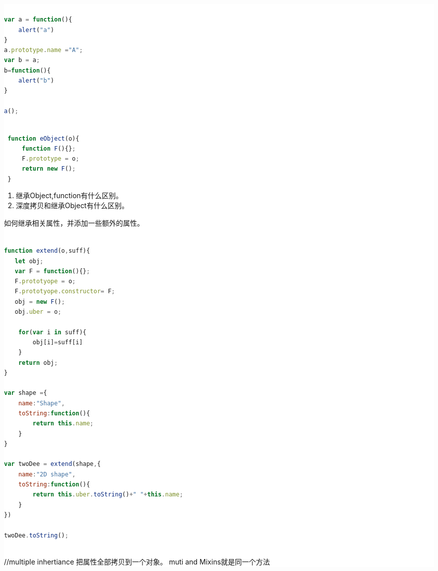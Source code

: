 ```js

var a = function(){
    alert("a")
}
a.prototype.name ="A";
var b = a;
b=function(){
    alert("b")
}

a();


```

```js 继承某个对象

 function eObject(o){
     function F(){};
     F.prototype = o;
     return new F();
 }


```

1. 继承Object,function有什么区别。
2. 深度拷贝和继承Object有什么区别。

如何继承相关属性，并添加一些额外的属性。
```js

function extend(o,suff){
   let obj;
   var F = function(){};
   F.prototyope = o;
   F.prototyope.constructor= F;
   obj = new F();
   obj.uber = o;

    for(var i in suff){
        obj[i]=suff[i]
    }
    return obj;
}

var shape ={
    name:"Shape",
    toString:function(){
        return this.name;
    }
}

var twoDee = extend(shape,{
    name:"2D shape",
    toString:function(){
        return this.uber.toString()+" "+this.name;
    }
})

twoDee.toString();
                                                                    
```
//multiple inhertiance 把属性全部拷贝到一个对象。
muti and Mixins就是同一个方法